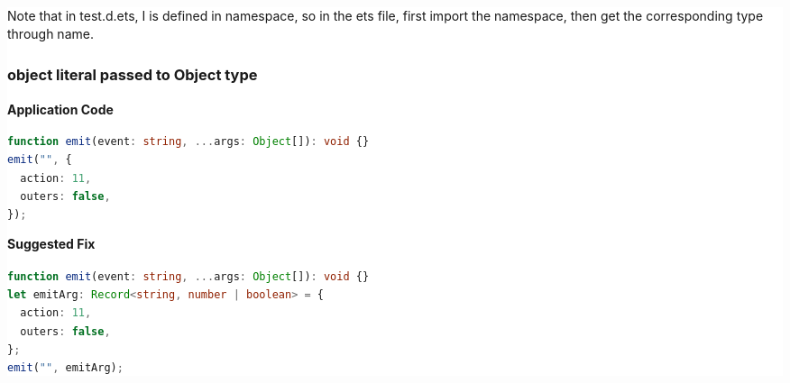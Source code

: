 Note that in test.d.ets, I is defined in namespace, so in the ets file, first import the namespace, then get the corresponding type through name.

### object literal passed to Object type

**Application Code**

```typescript
function emit(event: string, ...args: Object[]): void {}
emit("", {
  action: 11,
  outers: false,
});
```

**Suggested Fix**

```typescript
function emit(event: string, ...args: Object[]): void {}
let emitArg: Record<string, number | boolean> = {
  action: 11,
  outers: false,
};
emit("", emitArg);
```
